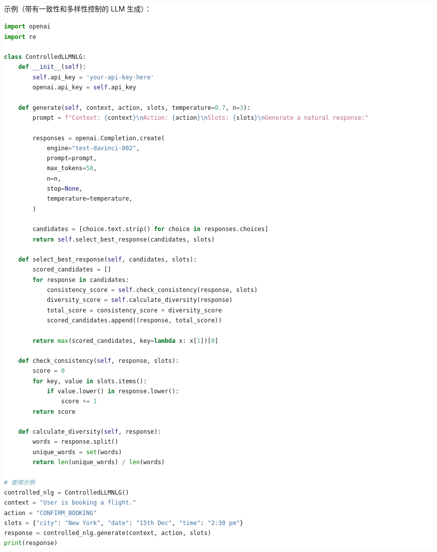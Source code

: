 示例（带有一致性和多样性控制的 LLM 生成）：

```python
import openai
import re

class ControlledLLMNLG:
    def __init__(self):
        self.api_key = 'your-api-key-here'
        openai.api_key = self.api_key

    def generate(self, context, action, slots, temperature=0.7, n=3):
        prompt = f"Context: {context}\nAction: {action}\nSlots: {slots}\nGenerate a natural response:"
        
        responses = openai.Completion.create(
            engine="text-davinci-002",
            prompt=prompt,
            max_tokens=50,
            n=n,
            stop=None,
            temperature=temperature,
        )
        
        candidates = [choice.text.strip() for choice in responses.choices]
        return self.select_best_response(candidates, slots)

    def select_best_response(self, candidates, slots):
        scored_candidates = []
        for response in candidates:
            consistency_score = self.check_consistency(response, slots)
            diversity_score = self.calculate_diversity(response)
            total_score = consistency_score + diversity_score
            scored_candidates.append((response, total_score))
        
        return max(scored_candidates, key=lambda x: x[1])[0]

    def check_consistency(self, response, slots):
        score = 0
        for key, value in slots.items():
            if value.lower() in response.lower():
                score += 1
        return score

    def calculate_diversity(self, response):
        words = response.split()
        unique_words = set(words)
        return len(unique_words) / len(words)

# 使用示例
controlled_nlg = ControlledLLMNLG()
context = "User is booking a flight."
action = "CONFIRM_BOOKING"
slots = {"city": "New York", "date": "15th Dec", "time": "2:30 pm"}
response = controlled_nlg.generate(context, action, slots)
print(response)
```
